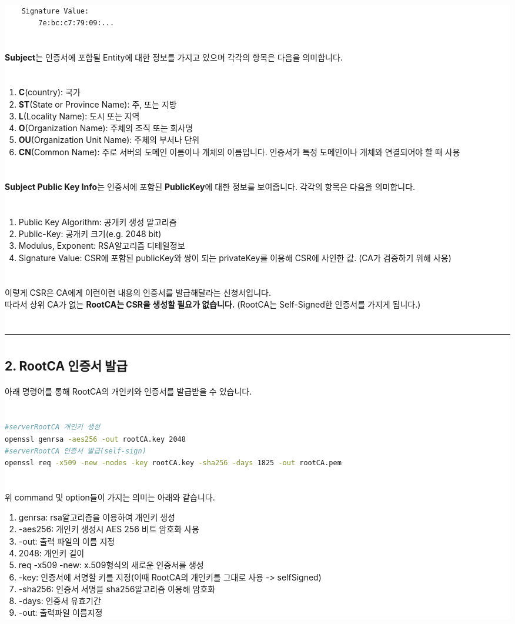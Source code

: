 ```bash
    Signature Value:
        7e:bc:c7:79:09:...
```

#

**Subject**는 인증서에 포함될 Entity에 대한 정보를 가지고 있으며 각각의 항목은 다음을 의미합니다.

#

1. **C**(country): 국가
2. **ST**(State or Province Name): 주, 또는 지방
3. **L**(Locality Name): 도시 또는 지역
4. **O**(Organization Name): 주체의 조직 또는 회사명
5. **OU**(Organization Unit Name): 주체의 부서나 단위
6. **CN**(Common Name): 주로 서버의 도메인 이름이나 개체의 이름입니다. 인증서가 특정 도메인이나 개체와 연결되어야 할 때 사용

#

**Subject Public Key Info**는 인증서에 포함된 **PublicKey**에 대한 정보를 보여줍니다. 각각의 항목은 다음을 의미합니다.

#

1. Public Key Algorithm: 공개키 생성 알고리즘
2. Public-Key: 공개키 크기(e.g. 2048 bit)
3. Modulus, Exponent: RSA알고리즘 디테일정보
4. Signature Value: CSR에 포함된 publicKey와 쌍이 되는 privateKey를 이용해 CSR에 사인한 값. (CA가 검증하기 위해 사용)

#

이렇게 CSR은 CA에게 이런이런 내용의 인증서를 발급해달라는 신청서입니다.  
따라서 상위 CA가 없는 **RootCA는 CSR을 생성할 필요가 없습니다.** (RootCA는 Self-Signed한 인증서를 가지게 됩니다.)

#

---

#

## 2. RootCA 인증서 발급

아래 명령어를 통해 RootCA의 개인키와 인증서를 발급받을 수 있습니다.

#

```bash
#serverRootCA 개인키 생성
openssl genrsa -aes256 -out rootCA.key 2048
#serverRootCA 인증서 발급(self-sign)
openssl req -x509 -new -nodes -key rootCA.key -sha256 -days 1825 -out rootCA.pem
```

#

위 command 및 option들이 가지는 의미는 아래와 같습니다.

1. genrsa: rsa알고리즘을 이용하여 개인키 생성
2. -aes256: 개인키 생성시 AES 256 비트 암호화 사용
3. -out: 출력 파일의 이름 지정
4. 2048: 개인키 길이
5. req -x509 -new: x.509형식의 새로운 인증서를 생성
6. -key: 인증서에 서명할 키를 지정(이때 RootCA의 개인키를 그대로 사용 -> selfSigned)
7. -sha256: 인증서 서명을 sha256알고리즘 이용해 암호화
8. -days: 인증서 유효기간
9. -out: 출력파일 이름지정
